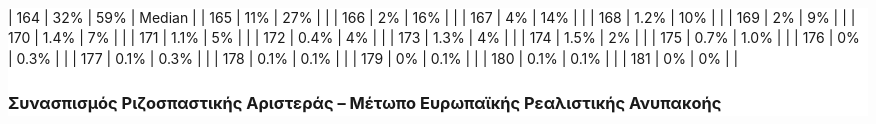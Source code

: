 | 164 | 32% | 59% | Median |
| 165 | 11% | 27% |  |
| 166 | 2% | 16% |  |
| 167 | 4% | 14% |  |
| 168 | 1.2% | 10% |  |
| 169 | 2% | 9% |  |
| 170 | 1.4% | 7% |  |
| 171 | 1.1% | 5% |  |
| 172 | 0.4% | 4% |  |
| 173 | 1.3% | 4% |  |
| 174 | 1.5% | 2% |  |
| 175 | 0.7% | 1.0% |  |
| 176 | 0% | 0.3% |  |
| 177 | 0.1% | 0.3% |  |
| 178 | 0.1% | 0.1% |  |
| 179 | 0% | 0.1% |  |
| 180 | 0.1% | 0.1% |  |
| 181 | 0% | 0% |  |

### Συνασπισμός Ριζοσπαστικής Αριστεράς – Μέτωπο Ευρωπαϊκής Ρεαλιστικής Ανυπακοής
